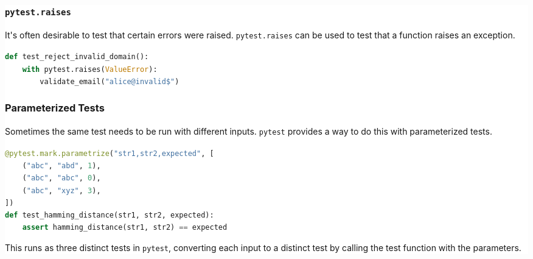 ### `pytest.raises`

It's often desirable to test that certain errors were raised.  `pytest.raises` can be used to test that a function raises an exception.

```python
def test_reject_invalid_domain():
    with pytest.raises(ValueError):
        validate_email("alice@invalid$")
```

### Parameterized Tests

Sometimes the same test needs to be run with different inputs. `pytest` provides a way to do this with parameterized tests.

```python
@pytest.mark.parametrize("str1,str2,expected", [
    ("abc", "abd", 1),
    ("abc", "abc", 0),
    ("abc", "xyz", 3),
])
def test_hamming_distance(str1, str2, expected):
    assert hamming_distance(str1, str2) == expected
```

This runs as three distinct tests in `pytest`, converting each input to a distinct test by calling the test function with the parameters.